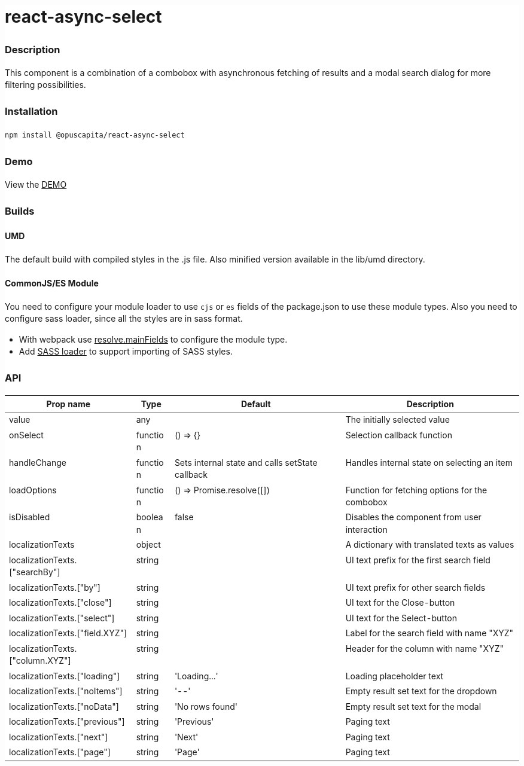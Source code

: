 # react-async-select

### Description
This component is a combination of a combobox with asynchronous fetching of results and a modal search dialog for more filtering possibilities.

### Installation
```
npm install @opuscapita/react-async-select
```

### Demo
View the [DEMO](https://opuscapita.github.io/react-async-select)

### Builds
#### UMD
The default build with compiled styles in the .js file. Also minified version available in the lib/umd directory.
#### CommonJS/ES Module
You need to configure your module loader to use `cjs` or `es` fields of the package.json to use these module types.
Also you need to configure sass loader, since all the styles are in sass format.
* With webpack use [resolve.mainFields](https://webpack.js.org/configuration/resolve/#resolve-mainfields) to configure the module type.
* Add [SASS loader](https://github.com/webpack-contrib/sass-loader) to support importing of SASS styles.

### API
| Prop name                          | Type     | Default                                            | Description                                        |
| ---------------------------------- | -------- | -------------------------------------------------- | -------------------------------------------------- |
| value                              | any      |                                                    | The initially selected value                       |
| onSelect                           | function | () => {}                                           | Selection callback function                        |
| handleChange                       | function | Sets internal state and calls setState callback    | Handles internal state on selecting an item        |
| loadOptions                        | function | () => Promise.resolve([])                          | Function for fetching options for the combobox     |
| isDisabled                         | boolean  | false                                              | Disables the component from user interaction       |
| localizationTexts                  | object   |                                                    | A dictionary with translated texts as values       |
| localizationTexts.["searchBy"]     | string   |                                                    | UI text prefix for the first search field          |
| localizationTexts.["by"]           | string   |                                                    | UI text prefix for other search fields             |
| localizationTexts.["close"]        | string   |                                                    | UI text for the Close-button                       |
| localizationTexts.["select"]       | string   |                                                    | UI text for the Select-button                      |
| localizationTexts.["field.XYZ"]    | string   |                                                    | Label for the search field with name "XYZ"         |
| localizationTexts.["column.XYZ"]   | string   |                                                    | Header for the column with name "XYZ"              |
| localizationTexts.["loading"]      | string   | 'Loading...'                                       | Loading placeholder text                           |
| localizationTexts.["noItems"]      | string   | '--'                                               | Empty result set text for the dropdown             |
| localizationTexts.["noData"]       | string   | 'No rows found'                                    | Empty result set text for the modal                |
| localizationTexts.["previous"]     | string   | 'Previous'                                         | Paging text                                        |
| localizationTexts.["next"]         | string   | 'Next'                                             | Paging text                                        |
| localizationTexts.["page"]         | string   | 'Page'                                             | Paging text                                        |